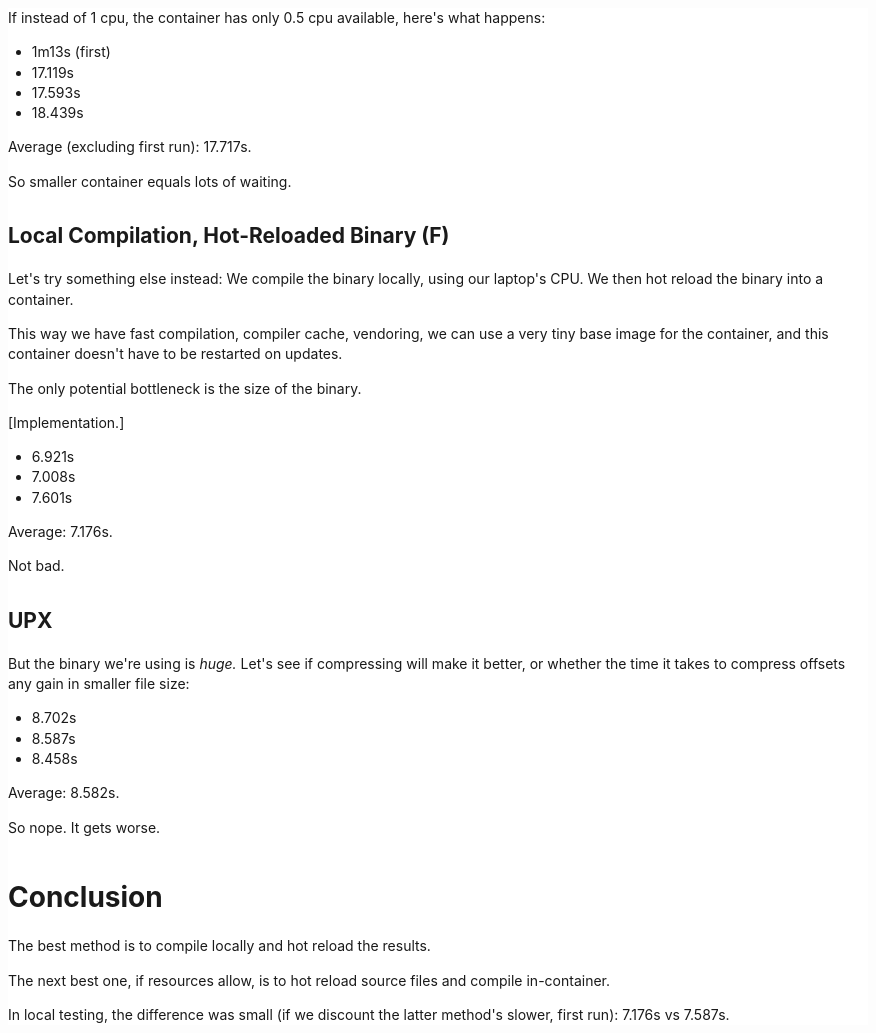 If instead of 1 cpu, the container has only 0.5 cpu available, here's what happens:

- 1m13s (first)
- 17.119s
- 17.593s
- 18.439s

Average (excluding first run): 17.717s.

So smaller container equals lots of waiting.

## Local Compilation, Hot-Reloaded Binary (F)

Let's try something else instead: We compile the binary locally, using our laptop's CPU. We then hot reload the binary into a container.

This way we have fast compilation, compiler cache, vendoring, we can use a very tiny base image for the container, and this container doesn't have to be restarted on updates.

The only potential bottleneck is the size of the binary.

[Implementation.]

- 6.921s
- 7.008s
- 7.601s

Average: 7.176s.

Not bad. 

## UPX

But the binary we're using is *huge.* Let's see if compressing will make it better, or whether the time it takes to compress offsets any gain in smaller file size:

- 8.702s
- 8.587s
- 8.458s

Average: 8.582s.

So nope. It gets worse.

# Conclusion

The best method is to compile locally and hot reload the results. 

The next best one, if resources allow, is to hot reload source files and compile in-container.

In local testing, the difference was small (if we discount the latter method's slower, first run): 7.176s vs 7.587s.